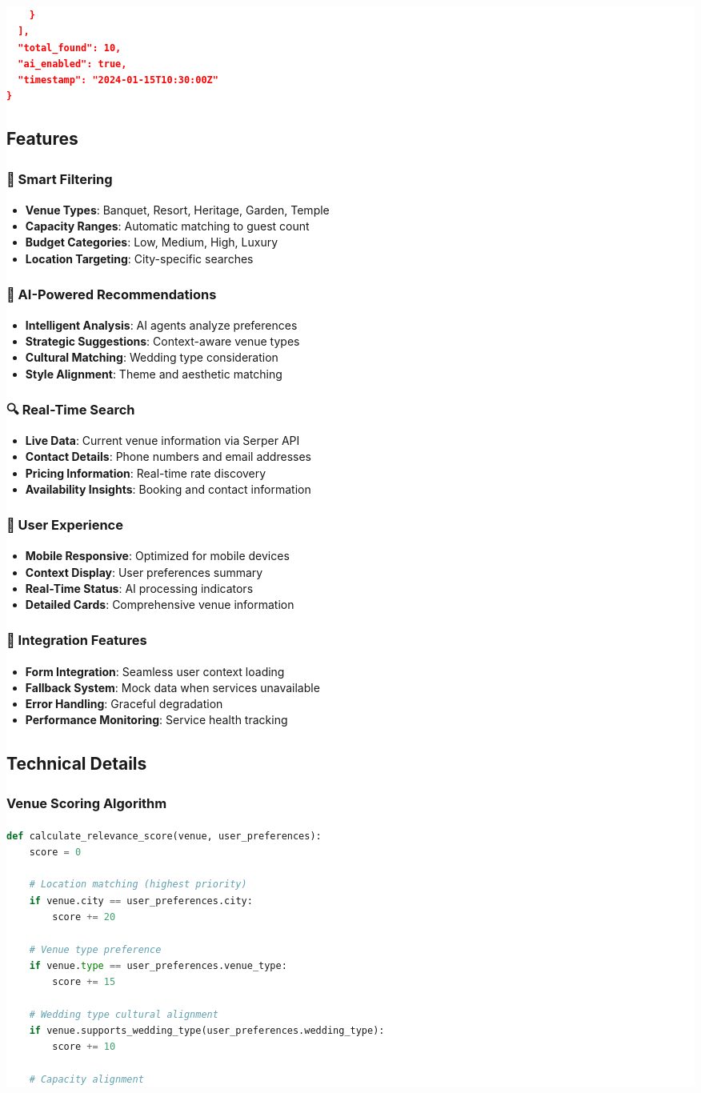 ```json
    }
  ],
  "total_found": 10,
  "ai_enabled": true,
  "timestamp": "2024-01-15T10:30:00Z"
}
```

## Features

### 🎯 Smart Filtering
- **Venue Types**: Banquet, Resort, Heritage, Garden, Temple
- **Capacity Ranges**: Automatic matching to guest count
- **Budget Categories**: Low, Medium, High, Luxury
- **Location Targeting**: City-specific searches

### 🤖 AI-Powered Recommendations
- **Intelligent Analysis**: AI agents analyze preferences
- **Strategic Suggestions**: Context-aware venue types
- **Cultural Matching**: Wedding type consideration
- **Style Alignment**: Theme and aesthetic matching

### 🔍 Real-Time Search
- **Live Data**: Current venue information via Serper API
- **Contact Details**: Phone numbers and email addresses
- **Pricing Information**: Real-time rate discovery
- **Availability Insights**: Booking and contact information

### 📱 User Experience
- **Mobile Responsive**: Optimized for mobile devices
- **Context Display**: User preferences summary
- **Real-Time Status**: AI processing indicators
- **Detailed Cards**: Comprehensive venue information

### 🔗 Integration Features
- **Form Integration**: Seamless user context loading
- **Fallback System**: Mock data when services unavailable
- **Error Handling**: Graceful degradation
- **Performance Monitoring**: Service health tracking

## Technical Details

### Venue Scoring Algorithm
```python
def calculate_relevance_score(venue, user_preferences):
    score = 0
    
    # Location matching (highest priority)
    if venue.city == user_preferences.city:
        score += 20
    
    # Venue type preference
    if venue.type == user_preferences.venue_type:
        score += 15
    
    # Wedding type cultural alignment
    if venue.supports_wedding_type(user_preferences.wedding_type):
        score += 10
    
    # Capacity alignment
```
